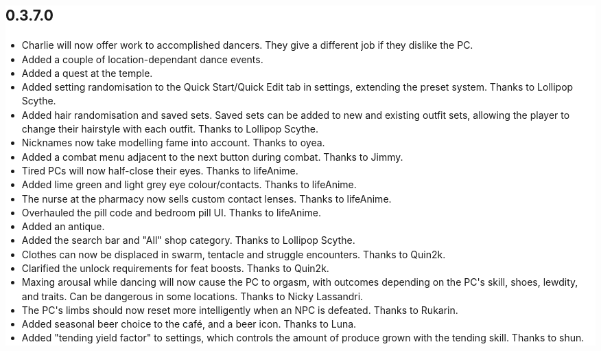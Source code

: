 ## 0.3.7.0

-   Charlie will now offer work to accomplished dancers. They give a different job if they dislike the PC.
-   Added a couple of location-dependant dance events.
-   Added a quest at the temple.
-   Added setting randomisation to the Quick Start/Quick Edit tab in settings, extending the preset system. Thanks to Lollipop Scythe.
-   Added hair randomisation and saved sets. Saved sets can be added to new and existing outfit sets, allowing the player to change their hairstyle with each outfit. Thanks to Lollipop Scythe.
-   Nicknames now take modelling fame into account. Thanks to oyea.
-   Added a combat menu adjacent to the next button during combat. Thanks to Jimmy.
-   Tired PCs will now half-close their eyes. Thanks to lifeAnime.
-   Added lime green and light grey eye colour/contacts. Thanks to lifeAnime.
-   The nurse at the pharmacy now sells custom contact lenses. Thanks to lifeAnime.
-   Overhauled the pill code and bedroom pill UI. Thanks to lifeAnime.
-   Added an antique.
-   Added the search bar and "All" shop category. Thanks to Lollipop Scythe.
-   Clothes can now be displaced in swarm, tentacle and struggle encounters. Thanks to Quin2k.
-   Clarified the unlock requirements for feat boosts. Thanks to Quin2k.
-   Maxing arousal while dancing will now cause the PC to orgasm, with outcomes depending on the PC's skill, shoes, lewdity, and traits. Can be dangerous in some locations. Thanks to Nicky Lassandri.
-   The PC's limbs should now reset more intelligently when an NPC is defeated. Thanks to Rukarin.
-   Added seasonal beer choice to the café, and a beer icon. Thanks to Luna.
-   Added "tending yield factor" to settings, which controls the amount of produce grown with the tending skill. Thanks to shun.
